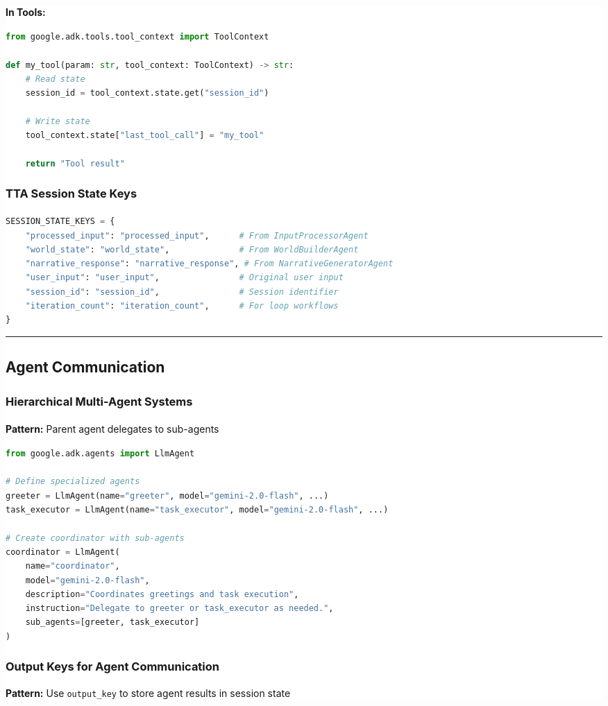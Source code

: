 **In Tools:**
```python
from google.adk.tools.tool_context import ToolContext

def my_tool(param: str, tool_context: ToolContext) -> str:
    # Read state
    session_id = tool_context.state.get("session_id")

    # Write state
    tool_context.state["last_tool_call"] = "my_tool"

    return "Tool result"
```

### TTA Session State Keys
```python
SESSION_STATE_KEYS = {
    "processed_input": "processed_input",      # From InputProcessorAgent
    "world_state": "world_state",              # From WorldBuilderAgent
    "narrative_response": "narrative_response", # From NarrativeGeneratorAgent
    "user_input": "user_input",                # Original user input
    "session_id": "session_id",                # Session identifier
    "iteration_count": "iteration_count",      # For loop workflows
}
```

---

## Agent Communication

### Hierarchical Multi-Agent Systems
**Pattern:** Parent agent delegates to sub-agents

```python
from google.adk.agents import LlmAgent

# Define specialized agents
greeter = LlmAgent(name="greeter", model="gemini-2.0-flash", ...)
task_executor = LlmAgent(name="task_executor", model="gemini-2.0-flash", ...)

# Create coordinator with sub-agents
coordinator = LlmAgent(
    name="coordinator",
    model="gemini-2.0-flash",
    description="Coordinates greetings and task execution",
    instruction="Delegate to greeter or task_executor as needed.",
    sub_agents=[greeter, task_executor]
)
```

### Output Keys for Agent Communication
**Pattern:** Use `output_key` to store agent results in session state
